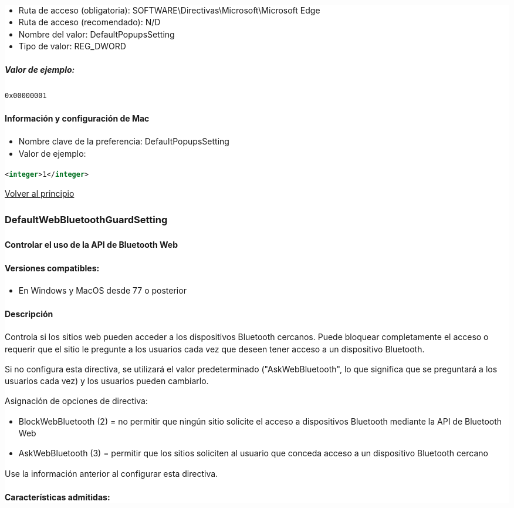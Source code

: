   - Ruta de acceso (obligatoria): SOFTWARE\Directivas\Microsoft\Microsoft Edge
  - Ruta de acceso (recomendado): N/D
  - Nombre del valor: DefaultPopupsSetting
  - Tipo de valor: REG_DWORD

  ##### <a name="example-value"></a>Valor de ejemplo:

```
0x00000001
```

  #### <a name="mac-information-and-settings"></a>Información y configuración de Mac
  
  - Nombre clave de la preferencia: DefaultPopupsSetting
  - Valor de ejemplo:
``` xml
<integer>1</integer>
```
  

  [Volver al principio](#microsoft-edge---policies)

  ### <a name="defaultwebbluetoothguardsetting"></a>DefaultWebBluetoothGuardSetting

  #### <a name="control-use-of-the-web-bluetooth-api"></a>Controlar el uso de la API de Bluetooth Web

  
  
  #### <a name="supported-versions"></a>Versiones compatibles:

  - En Windows y MacOS desde 77 o posterior

  #### <a name="description"></a>Descripción

  Controla si los sitios web pueden acceder a los dispositivos Bluetooth cercanos. Puede bloquear completamente el acceso o requerir que el sitio le pregunte a los usuarios cada vez que deseen tener acceso a un dispositivo Bluetooth.

Si no configura esta directiva, se utilizará el valor predeterminado ("AskWebBluetooth", lo que significa que se preguntará a los usuarios cada vez) y los usuarios pueden cambiarlo.

Asignación de opciones de directiva:

* BlockWebBluetooth (2) = no permitir que ningún sitio solicite el acceso a dispositivos Bluetooth mediante la API de Bluetooth Web

* AskWebBluetooth (3) = permitir que los sitios soliciten al usuario que conceda acceso a un dispositivo Bluetooth cercano

Use la información anterior al configurar esta directiva.

  #### <a name="supported-features"></a>Características admitidas:
